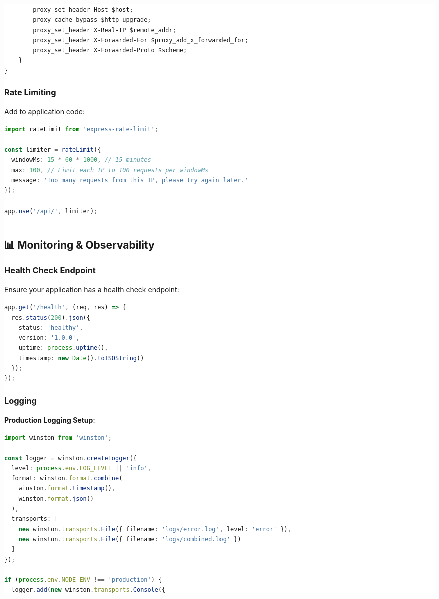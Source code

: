 ```nginx
        proxy_set_header Host $host;
        proxy_cache_bypass $http_upgrade;
        proxy_set_header X-Real-IP $remote_addr;
        proxy_set_header X-Forwarded-For $proxy_add_x_forwarded_for;
        proxy_set_header X-Forwarded-Proto $scheme;
    }
}
```

### Rate Limiting

Add to application code:

```typescript
import rateLimit from 'express-rate-limit';

const limiter = rateLimit({
  windowMs: 15 * 60 * 1000, // 15 minutes
  max: 100, // Limit each IP to 100 requests per windowMs
  message: 'Too many requests from this IP, please try again later.'
});

app.use('/api/', limiter);
```

---

## 📊 Monitoring & Observability

### Health Check Endpoint

Ensure your application has a health check endpoint:

```typescript
app.get('/health', (req, res) => {
  res.status(200).json({
    status: 'healthy',
    version: '1.0.0',
    uptime: process.uptime(),
    timestamp: new Date().toISOString()
  });
});
```

### Logging

**Production Logging Setup**:

```typescript
import winston from 'winston';

const logger = winston.createLogger({
  level: process.env.LOG_LEVEL || 'info',
  format: winston.format.combine(
    winston.format.timestamp(),
    winston.format.json()
  ),
  transports: [
    new winston.transports.File({ filename: 'logs/error.log', level: 'error' }),
    new winston.transports.File({ filename: 'logs/combined.log' })
  ]
});

if (process.env.NODE_ENV !== 'production') {
  logger.add(new winston.transports.Console({
```